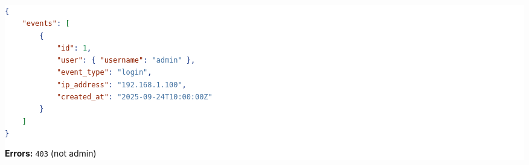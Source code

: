 ```json
{
	"events": [
		{
			"id": 1,
			"user": { "username": "admin" },
			"event_type": "login",
			"ip_address": "192.168.1.100",
			"created_at": "2025-09-24T10:00:00Z"
		}
	]
}
```

**Errors:** `403` (not admin)

